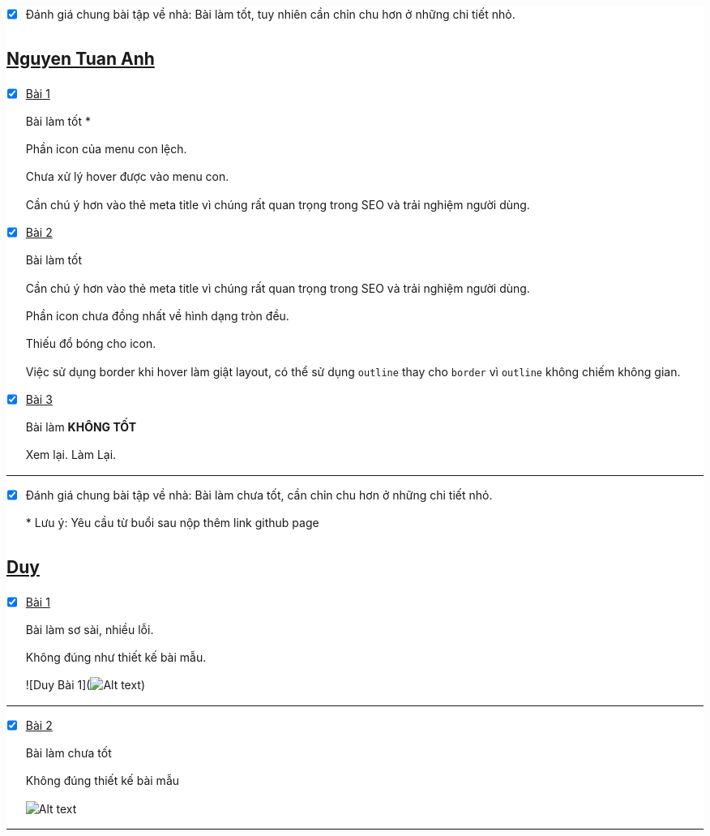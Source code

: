 - [x] Đánh giá chung bài tập về nhà: Bài làm tốt, tuy nhiên cần chỉn chu hơn ở những chi tiết nhỏ.

## [Nguyen Tuan Anh](https://github.com/fanbaday/f8-fullstack-offline-K3/tree/main/Day6)

- [x] [Bài 1](https://github.com/fanbaday/f8-fullstack-offline-K3/tree/main/Day6)

  Bài làm tốt \*

  Phần icon của menu con lệch.

  Chưa xử lý hover được vào menu con.

  Cần chú ý hơn vào thẻ meta title vì chúng rất quan trọng trong SEO và trải nghiệm người dùng.

- [x] [Bài 2](https://github.com/fanbaday/f8-fullstack-offline-K3/tree/main/Day6)

  Bài làm tốt

  Cần chú ý hơn vào thẻ meta title vì chúng rất quan trọng trong SEO và trải nghiệm người dùng.

  Phần icon chưa đồng nhất về hình dạng tròn đều.

  Thiếu đổ bóng cho icon.

  Việc sử dụng border khi hover làm giật layout, có thể sử dụng `outline` thay cho `border` vì `outline` không chiếm không gian.

- [x] [Bài 3](https://github.com/fanbaday/f8-fullstack-offline-K3/tree/main/Day6)

  Bài làm **KHÔNG TỐT**

  Xem lại. Làm Lại.

---

- [x] Đánh giá chung bài tập về nhà: Bài làm chưa tốt, cần chỉn chu hơn ở những chi tiết nhỏ.

  \* Lưu ý: Yêu cầu từ buổi sau nộp thêm link github page

## [Duy](https://github.com/saiduii/F8-FE-K3/tree/main/Day-6)

- [x] [Bài 1](https://github.com/saiduii/F8-FE-K3/blob/main/Day-6/html/bai1.html)

  Bài làm sơ sài, nhiều lỗi.

  Không đúng như thiết kế bài mẫu.

  ![Duy Bài 1](![Alt text](image.png))

---

- [x] [Bài 2](https://github.com/saiduii/F8-FE-K3/blob/main/Day-6/html/bai2.html)

  Bài làm chưa tốt

  Không đúng thiết kế bài mẫu

  ![Alt text](image-1.png)

---